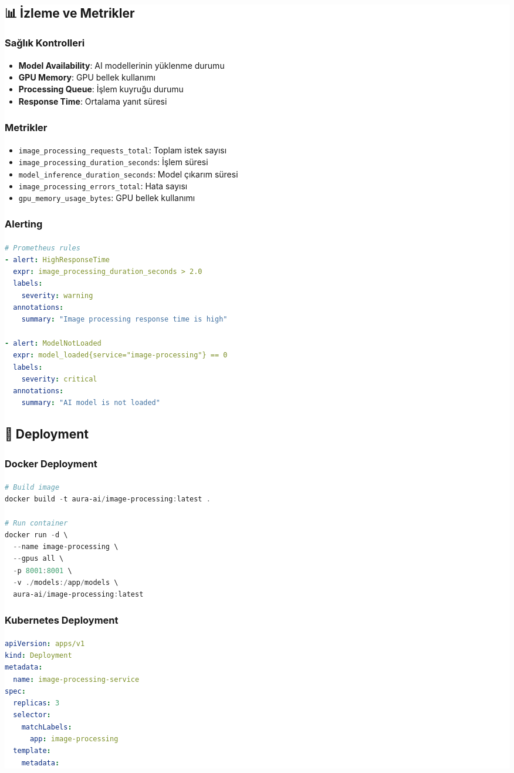 ## 📊 İzleme ve Metrikler

### Sağlık Kontrolleri
- **Model Availability**: AI modellerinin yüklenme durumu
- **GPU Memory**: GPU bellek kullanımı
- **Processing Queue**: İşlem kuyruğu durumu
- **Response Time**: Ortalama yanıt süresi

### Metrikler
- `image_processing_requests_total`: Toplam istek sayısı
- `image_processing_duration_seconds`: İşlem süresi
- `model_inference_duration_seconds`: Model çıkarım süresi
- `image_processing_errors_total`: Hata sayısı
- `gpu_memory_usage_bytes`: GPU bellek kullanımı

### Alerting
```yaml
# Prometheus rules
- alert: HighResponseTime
  expr: image_processing_duration_seconds > 2.0
  labels:
    severity: warning
  annotations:
    summary: "Image processing response time is high"

- alert: ModelNotLoaded
  expr: model_loaded{service="image-processing"} == 0
  labels:
    severity: critical
  annotations:
    summary: "AI model is not loaded"
```

## 🚀 Deployment

### Docker Deployment
```powershell
# Build image
docker build -t aura-ai/image-processing:latest .

# Run container
docker run -d \
  --name image-processing \
  --gpus all \
  -p 8001:8001 \
  -v ./models:/app/models \
  aura-ai/image-processing:latest
```

### Kubernetes Deployment
```yaml
apiVersion: apps/v1
kind: Deployment
metadata:
  name: image-processing-service
spec:
  replicas: 3
  selector:
    matchLabels:
      app: image-processing
  template:
    metadata:
```